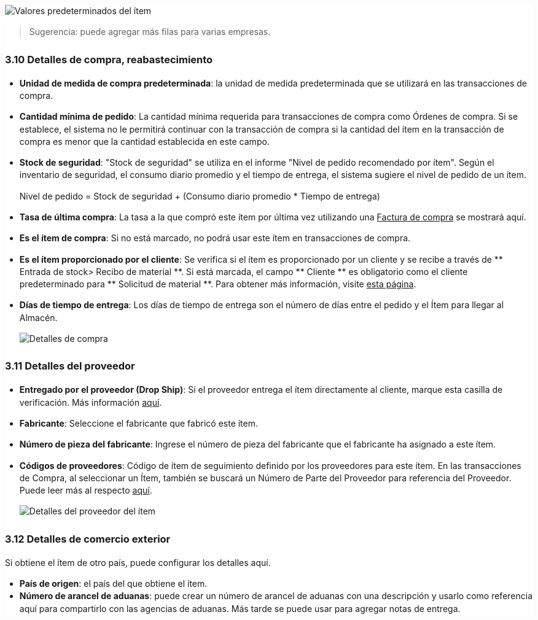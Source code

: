   ![Valores predeterminados del ítem](/docs/assets/img/stock/item-defaults.png)

> Sugerencia: puede agregar más filas para varias empresas.

### 3.10 Detalles de compra, reabastecimiento

* **Unidad de medida de compra predeterminada**: la unidad de medida predeterminada que se utilizará en las transacciones de compra.
* **Cantidad mínima de pedido**: La cantidad mínima requerida para transacciones de compra como Órdenes de compra. Si se establece, el sistema no le permitirá continuar con la transacción de compra si la cantidad del ítem en la transacción de compra es menor que la cantidad establecida en este campo.
* **Stock de seguridad**: "Stock de seguridad" se utiliza en el informe "Nivel de pedido recomendado por ítem". Según el inventario de seguridad, el consumo diario promedio y el tiempo de entrega, el sistema sugiere el nivel de pedido de un ítem.

  Nivel de pedido = Stock de seguridad + (Consumo diario promedio * Tiempo de entrega)
* **Tasa de última compra**: La tasa a la que compró este ítem por última vez utilizando una [Factura de compra](/docs/user/manual/en/accounts/adquirir-factura) se mostrará aquí.
* **Es el ítem de compra**: Si no está marcado, no podrá usar este ítem en transacciones de compra.
* **Es el ítem proporcionado por el cliente**: Se verifica si el ítem es proporcionado por un cliente y se recibe a través de ** Entrada de stock> Recibo de material **. Si está marcada, el campo ** Cliente ** es obligatorio como el cliente predeterminado para ** Solicitud de material **. Para obtener más información, visite [esta página](/docs/user/manual/en/manufacturing/articles/customer-proporcionado-items).
* **Días de tiempo de entrega**: Los días de tiempo de entrega son el número de días entre el pedido y el Ítem para llegar al Almacén.

  <img class = "screenshot" alt = "Detalles de compra" src = "{{docs_base_url}}/assets/img/stock/item-purchase-details.png">

### 3.11 Detalles del proveedor

* **Entregado por el proveedor (Drop Ship)**: Si el proveedor entrega el ítem directamente al cliente, marque esta casilla de verificación. Más información [aquí](/docs/user/manual/en/selling/articles/drop-shipping).
* **Fabricante**: Seleccione el fabricante que fabricó este ítem.
* **Número de pieza del fabricante**: Ingrese el número de pieza del fabricante que el fabricante ha asignado a este ítem.
* **Códigos de proveedores**: Código de ítem de seguimiento definido por los proveedores para este ítem. En las transacciones de Compra, al seleccionar un Ítem, también se buscará un Número de Parte del Proveedor para referencia del Proveedor. Puede leer más al respecto [aquí](/docs/user/manual/en/shopping/articles/maintenance-Suppliers-part-no-in-item).

  ![Detalles del proveedor del ítem](/docs/assets/img/stock/item-supplier.png)

### 3.12 Detalles de comercio exterior
Si obtiene el ítem de otro país, puede configurar los detalles aquí.

* **País de origen**: el país del que obtiene el ítem.
* **Número de arancel de aduanas**: puede crear un número de arancel de aduanas con una descripción y usarlo como referencia aquí para compartirlo con las agencias de aduanas. Más tarde se puede usar para agregar notas de entrega.
